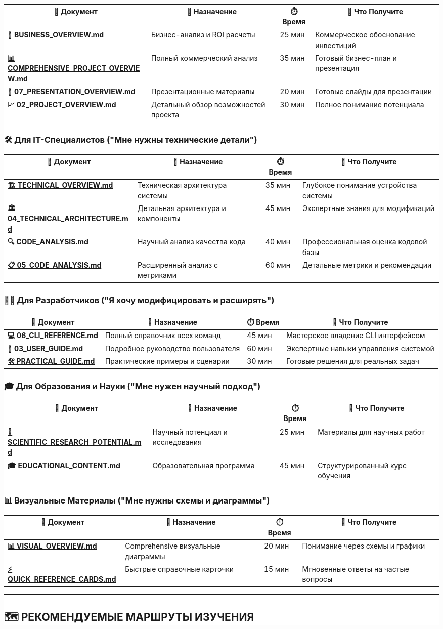 | 📄 **Документ** | 🎯 **Назначение** | ⏱️ **Время** | 🎁 **Что Получите** |
|------------------|-------------------|---------------|---------------------|
| **[💼 BUSINESS_OVERVIEW.md](BUSINESS_OVERVIEW.md)** | Бизнес-анализ и ROI расчеты | 25 мин | Коммерческое обоснование инвестиций |
| **[📊 COMPREHENSIVE_PROJECT_OVERVIEW.md](COMPREHENSIVE_PROJECT_OVERVIEW.md)** | Полный коммерческий анализ | 35 мин | Готовый бизнес-план и презентация |
| **[🎤 07_PRESENTATION_OVERVIEW.md](07_PRESENTATION_OVERVIEW.md)** | Презентационные материалы | 20 мин | Готовые слайды для презентации |
| **[📈 02_PROJECT_OVERVIEW.md](02_PROJECT_OVERVIEW.md)** | Детальный обзор возможностей проекта | 30 мин | Полное понимание потенциала |

### 🛠️ Для IT-Специалистов ("Мне нужны технические детали")

| 📄 **Документ** | 🎯 **Назначение** | ⏱️ **Время** | 🎁 **Что Получите** |
|------------------|-------------------|---------------|---------------------|
| **[🏗️ TECHNICAL_OVERVIEW.md](TECHNICAL_OVERVIEW.md)** | Техническая архитектура системы | 35 мин | Глубокое понимание устройства системы |
| **[🏛️ 04_TECHNICAL_ARCHITECTURE.md](04_TECHNICAL_ARCHITECTURE.md)** | Детальная архитектура и компоненты | 45 мин | Экспертные знания для модификаций |
| **[🔍 CODE_ANALYSIS.md](CODE_ANALYSIS.md)** | Научный анализ качества кода | 40 мин | Профессиональная оценка кодовой базы |
| **[📋 05_CODE_ANALYSIS.md](05_CODE_ANALYSIS.md)** | Расширенный анализ с метриками | 60 мин | Детальные метрики и рекомендации |

### 👨‍💻 Для Разработчиков ("Я хочу модифицировать и расширять")

| 📄 **Документ** | 🎯 **Назначение** | ⏱️ **Время** | 🎁 **Что Получите** |
|------------------|-------------------|---------------|---------------------|
| **[💻 06_CLI_REFERENCE.md](06_CLI_REFERENCE.md)** | Полный справочник всех команд | 45 мин | Мастерское владение CLI интерфейсом |
| **[📖 03_USER_GUIDE.md](03_USER_GUIDE.md)** | Подробное руководство пользователя | 60 мин | Экспертные навыки управления системой |
| **[🛠️ PRACTICAL_GUIDE.md](PRACTICAL_GUIDE.md)** | Практические примеры и сценарии | 30 мин | Готовые решения для реальных задач |

### 🎓 Для Образования и Науки ("Мне нужен научный подход")

| 📄 **Документ** | 🎯 **Назначение** | ⏱️ **Время** | 🎁 **Что Получите** |
|------------------|-------------------|---------------|---------------------|
| **[🔬 SCIENTIFIC_RESEARCH_POTENTIAL.md](SCIENTIFIC_RESEARCH_POTENTIAL.md)** | Научный потенциал и исследования | 25 мин | Материалы для научных работ |
| **[🎓 EDUCATIONAL_CONTENT.md](EDUCATIONAL_CONTENT.md)** | Образовательная программа | 45 мин | Структурированный курс обучения |

### 📊 Визуальные Материалы ("Мне нужны схемы и диаграммы")

| 📄 **Документ** | 🎯 **Назначение** | ⏱️ **Время** | 🎁 **Что Получите** |
|------------------|-------------------|---------------|---------------------|
| **[📊 VISUAL_OVERVIEW.md](VISUAL_OVERVIEW.md)** | Comprehensive визуальные диаграммы | 20 мин | Понимание через схемы и графики |
| **[⚡ QUICK_REFERENCE_CARDS.md](QUICK_REFERENCE_CARDS.md)** | Быстрые справочные карточки | 15 мин | Мгновенные ответы на частые вопросы |

---

## 🗺️ РЕКОМЕНДУЕМЫЕ МАРШРУТЫ ИЗУЧЕНИЯ
